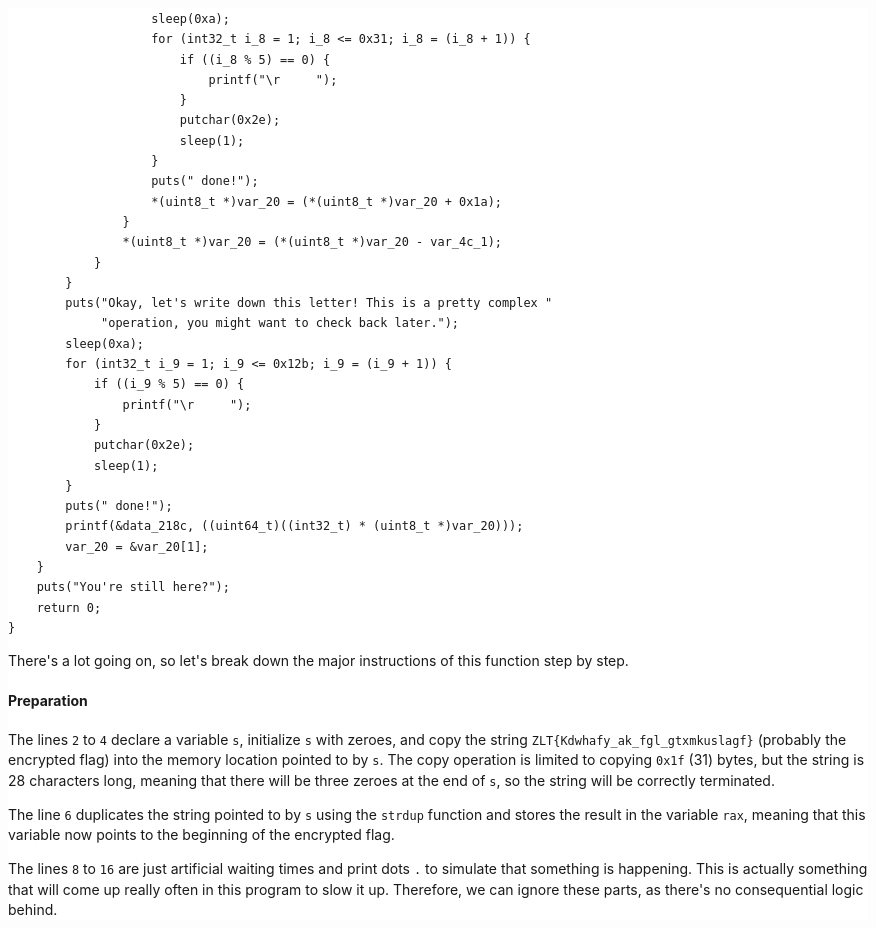 ```c,linenos
                    sleep(0xa);
                    for (int32_t i_8 = 1; i_8 <= 0x31; i_8 = (i_8 + 1)) {
                        if ((i_8 % 5) == 0) {
                            printf("\r     ");
                        }
                        putchar(0x2e);
                        sleep(1);
                    }
                    puts(" done!");
                    *(uint8_t *)var_20 = (*(uint8_t *)var_20 + 0x1a);
                }
                *(uint8_t *)var_20 = (*(uint8_t *)var_20 - var_4c_1);
            }
        }
        puts("Okay, let's write down this letter! This is a pretty complex "
             "operation, you might want to check back later.");
        sleep(0xa);
        for (int32_t i_9 = 1; i_9 <= 0x12b; i_9 = (i_9 + 1)) {
            if ((i_9 % 5) == 0) {
                printf("\r     ");
            }
            putchar(0x2e);
            sleep(1);
        }
        puts(" done!");
        printf(&data_218c, ((uint64_t)((int32_t) * (uint8_t *)var_20)));
        var_20 = &var_20[1];
    }
    puts("You're still here?");
    return 0;
}
```

There's a lot going on, so let's break down the major instructions of this
function step by step.

#### Preparation

The lines `2` to `4` declare a variable `s`, initialize `s` with zeroes, and
copy the string `ZLT{Kdwhafy_ak_fgl_gtxmkuslagf}` (probably the encrypted flag)
into the memory location pointed to by `s`. The copy operation is limited to
copying `0x1f` (31) bytes, but the string is 28 characters long, meaning that
there will be three zeroes at the end of `s`, so the string will be correctly
terminated.

The line `6` duplicates the string pointed to by `s` using the `strdup` function
and stores the result in the variable `rax`, meaning that this variable now
points to the beginning of the encrypted flag.

The lines `8` to `16` are just artificial waiting times and print dots `.` to
simulate that something is happening. This is actually something that will come
up really often in this program to slow it up. Therefore, we can ignore these
parts, as there's no consequential logic behind.
